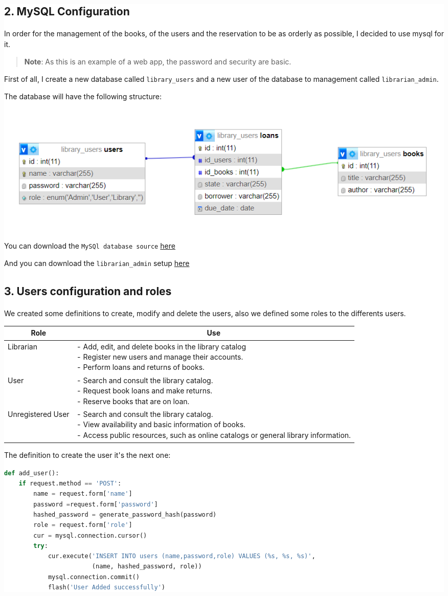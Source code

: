 ## 2. MySQL Configuration

In order for the management of the books, of the users and the reservation to be as orderly as possible, I decided to use mysql for it.

> **Note**: As this is an example of a web app, the password and security are basic.

First of all, I create a new database called `library_users` and a new user of the database to management called `librarian_admin`.

The database will have the following structure:

![](img/02.png)

You can download the `MySQl database source` [here](https://github.com/CristianHcR/eutech_engineers/raw/main/task3/MySQl/library_setup.sql)

And you can download the `librarian_admin` setup [here](https://raw.githubusercontent.com/CristianHcR/eutech_engineers/main/task3/MySQl/librarian_admin.sql)

## 3. Users configuration and roles

We created some definitions to create, modify and delete the users, also we defined some roles to the differents users.

| Role             | Use                                                                                                                                                                                                                                                           |
|------------------|---------------------------------------------------------------------------------------------------------------------------------------------------------------------------------------------------------------------------------------------------------------|
| Librarian        | - Add, edit, and delete books in the library catalog<br>- Register new users and manage their accounts.<br>- Perform loans and returns of books.                                                                                                            |
| User             | - Search and consult the library catalog.<br>- Request book loans and make returns.<br>- Reserve books that are on loan.                                                                                                                                      |
| Unregistered User| - Search and consult the library catalog.<br>- View availability and basic information of books.<br>- Access public resources, such as online catalogs or general library information.|


The definition to create the user it's the next one:

```python
def add_user():
    if request.method == 'POST':
        name = request.form['name']
        password =request.form['password']
        hashed_password = generate_password_hash(password)
        role = request.form['role']
        cur = mysql.connection.cursor()
        try:
            cur.execute('INSERT INTO users (name,password,role) VALUES (%s, %s, %s)',
                        (name, hashed_password, role))
            mysql.connection.commit()
            flash('User Added successfully')
```
